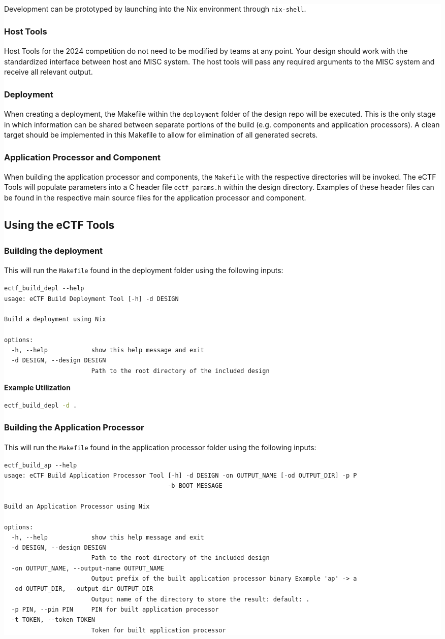 Development can be prototyped by launching into the Nix environment through `nix-shell`.

### Host Tools

Host Tools for the 2024 competition do not need to be modified by teams at any point. Your design
should work with the standardized interface between host and MISC system. The host tools will 
pass any required arguments to the MISC system and receive all relevant output.

### Deployment

When creating a deployment, the Makefile within the `deployment` folder of the design 
repo will be executed. This is the only stage in which information can be shared between 
separate portions of the build (e.g. components and application processors). A clean 
target should be implemented in this Makefile to allow for elimination of all generated secrets.

### Application Processor and Component

When building the application processor and components, the `Makefile` with the 
respective directories will be invoked. The eCTF Tools will populate parameters into 
a C header file `ectf_params.h` within the design directory. Examples of these header 
files can be found in the respective main source files for the application processor 
and component.

## Using the eCTF Tools
### Building the deployment 
This will run the `Makefile` found in the deployment folder using the following inputs:

```
ectf_build_depl --help
usage: eCTF Build Deployment Tool [-h] -d DESIGN

Build a deployment using Nix

options:
  -h, --help            show this help message and exit
  -d DESIGN, --design DESIGN
                        Path to the root directory of the included design
```

**Example Utilization**
```bash
ectf_build_depl -d .
```
### Building the Application Processor
This will run the `Makefile` found in the application processor folder using the following inputs:

```
ectf_build_ap --help
usage: eCTF Build Application Processor Tool [-h] -d DESIGN -on OUTPUT_NAME [-od OUTPUT_DIR] -p P
                                             -b BOOT_MESSAGE

Build an Application Processor using Nix

options:
  -h, --help            show this help message and exit
  -d DESIGN, --design DESIGN
                        Path to the root directory of the included design
  -on OUTPUT_NAME, --output-name OUTPUT_NAME
                        Output prefix of the built application processor binary Example 'ap' -> a
  -od OUTPUT_DIR, --output-dir OUTPUT_DIR
                        Output name of the directory to store the result: default: .
  -p PIN, --pin PIN     PIN for built application processor
  -t TOKEN, --token TOKEN
                        Token for built application processor
```